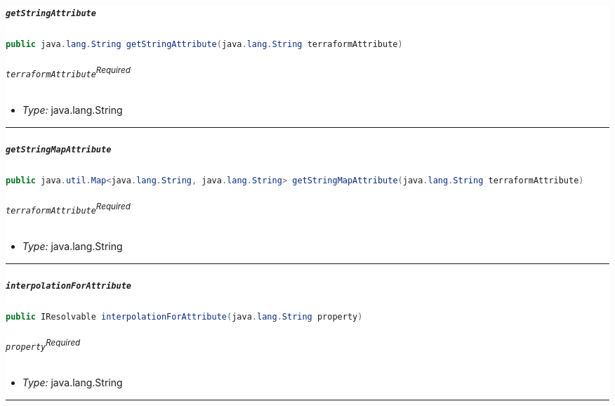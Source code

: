 
##### `getStringAttribute` <a name="getStringAttribute" id="@cdktf/provider-cloudflare.dataCloudflareSpectrumApplication.DataCloudflareSpectrumApplicationEdgeIpsOutputReference.getStringAttribute"></a>

```java
public java.lang.String getStringAttribute(java.lang.String terraformAttribute)
```

###### `terraformAttribute`<sup>Required</sup> <a name="terraformAttribute" id="@cdktf/provider-cloudflare.dataCloudflareSpectrumApplication.DataCloudflareSpectrumApplicationEdgeIpsOutputReference.getStringAttribute.parameter.terraformAttribute"></a>

- *Type:* java.lang.String

---

##### `getStringMapAttribute` <a name="getStringMapAttribute" id="@cdktf/provider-cloudflare.dataCloudflareSpectrumApplication.DataCloudflareSpectrumApplicationEdgeIpsOutputReference.getStringMapAttribute"></a>

```java
public java.util.Map<java.lang.String, java.lang.String> getStringMapAttribute(java.lang.String terraformAttribute)
```

###### `terraformAttribute`<sup>Required</sup> <a name="terraformAttribute" id="@cdktf/provider-cloudflare.dataCloudflareSpectrumApplication.DataCloudflareSpectrumApplicationEdgeIpsOutputReference.getStringMapAttribute.parameter.terraformAttribute"></a>

- *Type:* java.lang.String

---

##### `interpolationForAttribute` <a name="interpolationForAttribute" id="@cdktf/provider-cloudflare.dataCloudflareSpectrumApplication.DataCloudflareSpectrumApplicationEdgeIpsOutputReference.interpolationForAttribute"></a>

```java
public IResolvable interpolationForAttribute(java.lang.String property)
```

###### `property`<sup>Required</sup> <a name="property" id="@cdktf/provider-cloudflare.dataCloudflareSpectrumApplication.DataCloudflareSpectrumApplicationEdgeIpsOutputReference.interpolationForAttribute.parameter.property"></a>

- *Type:* java.lang.String

---
